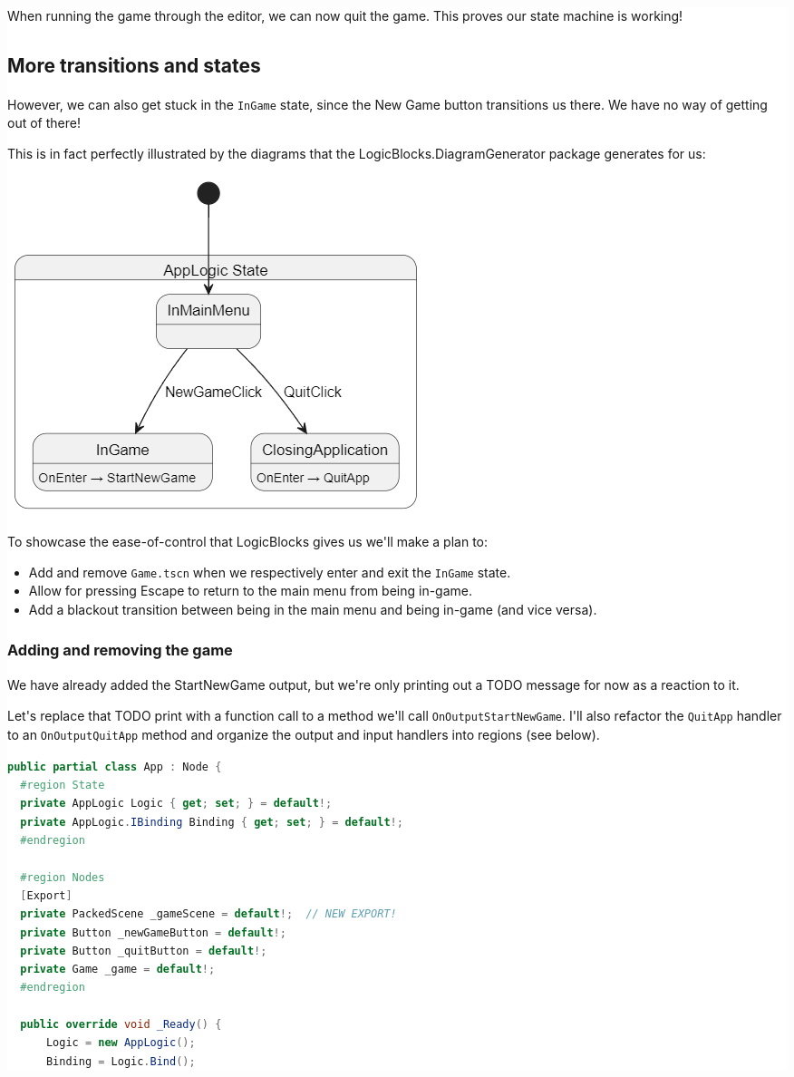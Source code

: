 When running the game through the editor, we can now quit the game. This proves our state machine is working!

## More transitions and states

However, we can also get stuck in the `InGame` state, since the New Game button transitions us there. We have no way of getting out of there!

This is in fact perfectly illustrated by the diagrams that the LogicBlocks.DiagramGenerator package generates for us:

![A state machine diagram of AppLogic.](img/appstates1.png)

To showcase the ease-of-control that LogicBlocks gives us we'll make a plan to:

- Add and remove `Game.tscn` when we respectively enter and exit the `InGame` state.
- Allow for pressing Escape to return to the main menu from being in-game.
- Add a blackout transition between being in the main menu and being in-game (and vice versa).

### Adding and removing the game

We have already added the StartNewGame output, but we're only printing out a TODO message for now as a reaction to it.

Let's replace that TODO print with a function call to a method we'll call `OnOutputStartNewGame`. I'll also refactor the `QuitApp` handler to an `OnOutputQuitApp` method and organize the output and input handlers into regions (see below).

```cs
public partial class App : Node {
  #region State
  private AppLogic Logic { get; set; } = default!;
  private AppLogic.IBinding Binding { get; set; } = default!;
  #endregion

  #region Nodes
  [Export]
  private PackedScene _gameScene = default!;  // NEW EXPORT!
  private Button _newGameButton = default!;
  private Button _quitButton = default!;
  private Game _game = default!;
  #endregion
  
  public override void _Ready() {
      Logic = new AppLogic();
      Binding = Logic.Bind();

```